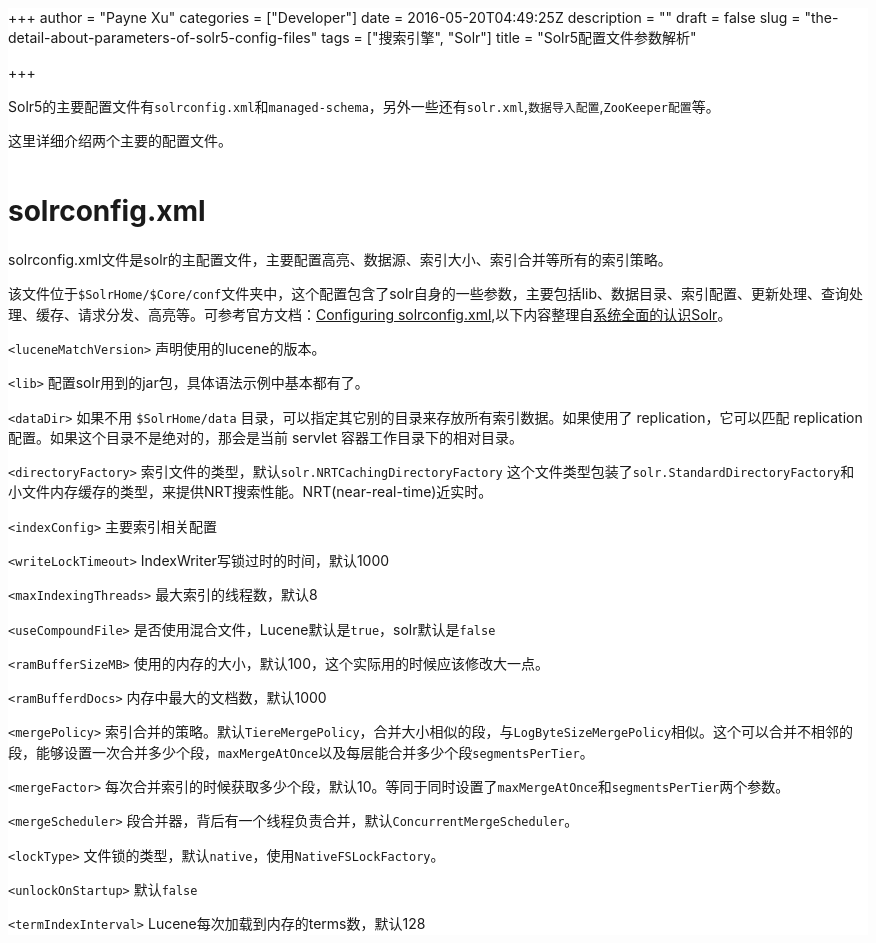 +++
author = "Payne Xu"
categories = ["Developer"]
date = 2016-05-20T04:49:25Z
description = ""
draft = false
slug = "the-detail-about-parameters-of-solr5-config-files"
tags = ["搜索引擎", "Solr"]
title = "Solr5配置文件参数解析"

+++


Solr5的主要配置文件有`solrconfig.xml`和`managed-schema`，另外一些还有`solr.xml`,`数据导入配置`,`ZooKeeper配置`等。

这里详细介绍两个主要的配置文件。


# solrconfig.xml

solrconfig.xml文件是solr的主配置文件，主要配置高亮、数据源、索引大小、索引合并等所有的索引策略。

该文件位于`$SolrHome/$Core/conf`文件夹中，这个配置包含了solr自身的一些参数，主要包括lib、数据目录、索引配置、更新处理、查询处理、缓存、请求分发、高亮等。可参考官方文档：[Configuring solrconfig.xml](https://cwiki.apache.org/confluence/display/solr/Configuring+solrconfig.xml),以下内容整理自[系统全面的认识Solr](http://lucien-zzy.iteye.com/blog/2089674)。

`<luceneMatchVersion>` 声明使用的lucene的版本。

`<lib>` 配置solr用到的jar包，具体语法示例中基本都有了。

`<dataDir>` 如果不用 `$SolrHome/data` 目录，可以指定其它别的目录来存放所有索引数据。如果使用了 replication，它可以匹配 replication 配置。如果这个目录不是绝对的，那会是当前 servlet 容器工作目录下的相对目录。

`<directoryFactory>` 索引文件的类型，默认`solr.NRTCachingDirectoryFactory`
这个文件类型包装了`solr.StandardDirectoryFactory`和小文件内存缓存的类型，来提供NRT搜索性能。NRT(near-real-time)近实时。

`<indexConfig>` 主要索引相关配置

`<writeLockTimeout>` IndexWriter写锁过时的时间，默认1000

`<maxIndexingThreads>` 最大索引的线程数，默认8

`<useCompoundFile>` 是否使用混合文件，Lucene默认是`true`，solr默认是`false`

`<ramBufferSizeMB>` 使用的内存的大小，默认100，这个实际用的时候应该修改大一点。

`<ramBufferdDocs>` 内存中最大的文档数，默认1000

`<mergePolicy>` 索引合并的策略。默认`TiereMergePolicy`，合并大小相似的段，与`LogByteSizeMergePolicy`相似。这个可以合并不相邻的段，能够设置一次合并多少个段，`maxMergeAtOnce`以及每层能合并多少个段`segmentsPerTier`。

`<mergeFactor>` 每次合并索引的时候获取多少个段，默认10。等同于同时设置了`maxMergeAtOnce`和`segmentsPerTier`两个参数。

`<mergeScheduler>` 段合并器，背后有一个线程负责合并，默认`ConcurrentMergeScheduler`。

`<lockType>` 文件锁的类型，默认`native`，使用`NativeFSLockFactory`。

`<unlockOnStartup>` 默认`false`

`<termIndexInterval>` Lucene每次加载到内存的terms数，默认128
